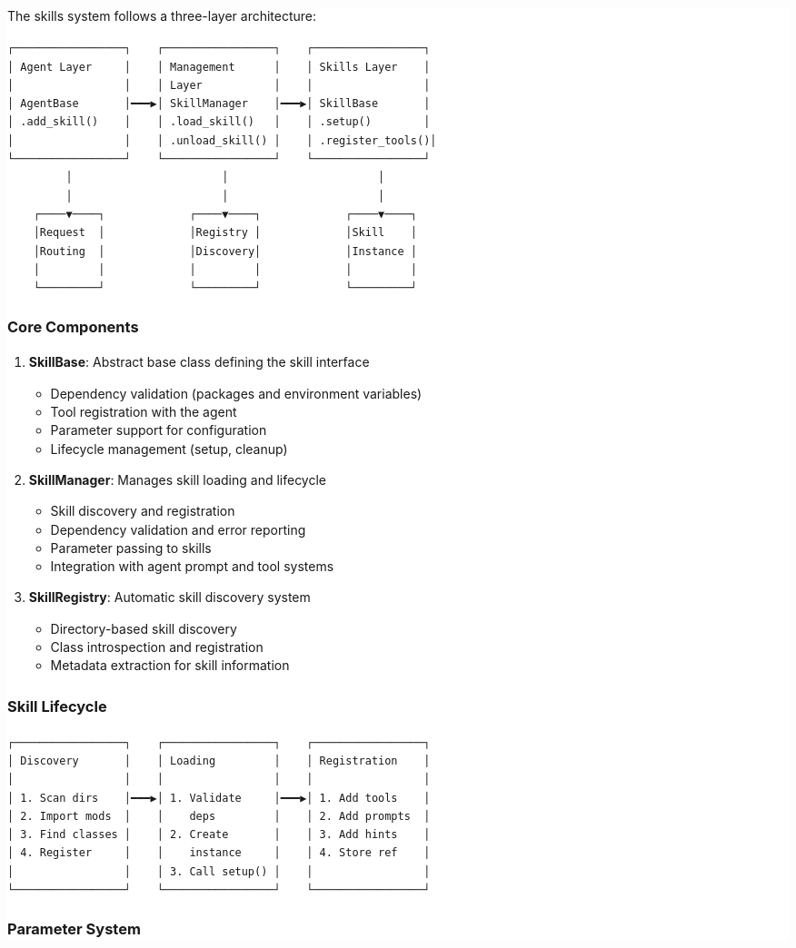 The skills system follows a three-layer architecture:

```
┌─────────────────┐    ┌─────────────────┐    ┌─────────────────┐
│ Agent Layer     │    │ Management      │    │ Skills Layer    │
│                 │    │ Layer           │    │                 │
│ AgentBase       │━━━▶│ SkillManager    │━━━▶│ SkillBase       │
│ .add_skill()    │    │ .load_skill()   │    │ .setup()        │
│                 │    │ .unload_skill() │    │ .register_tools()│
└─────────────────┘    └─────────────────┘    └─────────────────┘
         │                       │                       │
         │                       │                       │
    ┌────▼────┐             ┌────▼────┐             ┌────▼────┐
    │Request  │             │Registry │             │Skill    │
    │Routing  │             │Discovery│             │Instance │
    │         │             │         │             │         │
    └─────────┘             └─────────┘             └─────────┘
```

### Core Components

1. **SkillBase**: Abstract base class defining the skill interface
   - Dependency validation (packages and environment variables)
   - Tool registration with the agent
   - Parameter support for configuration
   - Lifecycle management (setup, cleanup)

2. **SkillManager**: Manages skill loading and lifecycle
   - Skill discovery and registration
   - Dependency validation and error reporting
   - Parameter passing to skills
   - Integration with agent prompt and tool systems

3. **SkillRegistry**: Automatic skill discovery system
   - Directory-based skill discovery
   - Class introspection and registration
   - Metadata extraction for skill information

### Skill Lifecycle

```
┌─────────────────┐    ┌─────────────────┐    ┌─────────────────┐
│ Discovery       │    │ Loading         │    │ Registration    │
│                 │    │                 │    │                 │
│ 1. Scan dirs    │━━━▶│ 1. Validate     │━━━▶│ 1. Add tools    │
│ 2. Import mods  │    │    deps         │    │ 2. Add prompts  │
│ 3. Find classes │    │ 2. Create       │    │ 3. Add hints    │
│ 4. Register     │    │    instance     │    │ 4. Store ref    │
│                 │    │ 3. Call setup() │    │                 │
└─────────────────┘    └─────────────────┘    └─────────────────┘
```

### Parameter System
